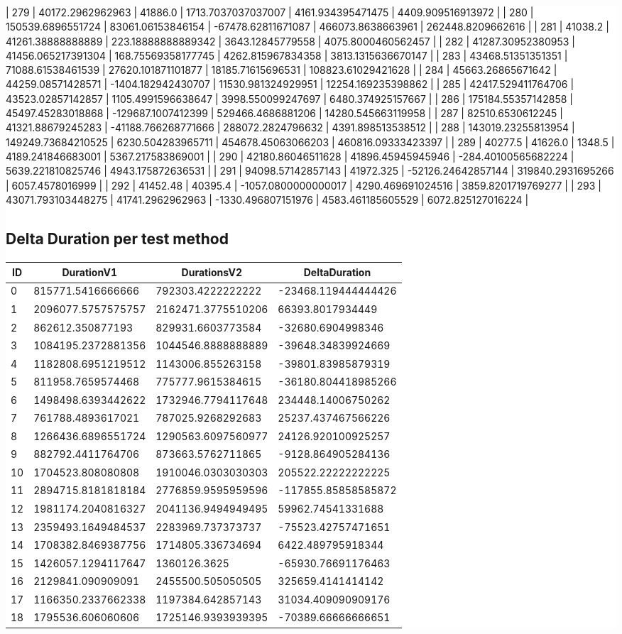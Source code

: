 | 279 | 40172.2962962963 | 41886.0 | 1713.7037037037007 | 4161.934395471475 | 4409.909516913972 |
| 280 | 150539.6896551724 | 83061.06153846154 | -67478.62811671087 | 466073.8638663961 | 262448.8209662616 |
| 281 | 41038.2 | 41261.38888888889 | 223.18888888889342 | 3643.12845779558 | 4075.8000460562457 |
| 282 | 41287.30952380953 | 41456.065217391304 | 168.75569358177745 | 4262.815967834358 | 3813.1315636670147 |
| 283 | 43468.51351351351 | 71088.61538461539 | 27620.101871101877 | 18185.71615696531 | 108823.61029421628 |
| 284 | 45663.26865671642 | 44259.08571428571 | -1404.182942430707 | 11530.981324929951 | 12254.169235398862 |
| 285 | 42417.529411764706 | 43523.02857142857 | 1105.4991596638647 | 3998.550099247697 | 6480.374925157667 |
| 286 | 175184.55357142858 | 45497.45283018868 | -129687.1007412399 | 529466.4686881206 | 14280.545663119958 |
| 287 | 82510.6530612245 | 41321.88679245283 | -41188.766268771666 | 288072.2824796632 | 4391.898513538512 |
| 288 | 143019.23255813954 | 149249.73684210525 | 6230.504283965711 | 454678.45063066203 | 460816.09333423397 |
| 289 | 40277.5 | 41626.0 | 1348.5 | 4189.241846683001 | 5367.217583869001 |
| 290 | 42180.86046511628 | 41896.45945945946 | -284.40100565682224 | 5639.221810825746 | 4943.175872636531 |
| 291 | 94098.57142857143 | 41972.325 | -52126.24642857144 | 319840.2931695266 | 6057.4578016999 |
| 292 | 41452.48 | 40395.4 | -1057.0800000000017 | 4290.469691024516 | 3859.8201719769277 |
| 293 | 43071.793103448275 | 41741.2962962963 | -1330.496807151976 | 4583.461185605529 | 6072.825127016224 |

## Delta Duration per test method


| ID | DurationV1 | DurationsV2 | DeltaDuration |
| --- | --- | --- | --- |
| 0 | 815771.5416666666 | 792303.4222222222 | -23468.119444444426 |
| 1 | 2096077.5757575757 | 2162471.3775510206 | 66393.8017934449 |
| 2 | 862612.350877193 | 829931.6603773584 | -32680.6904998346 |
| 3 | 1084195.2372881356 | 1044546.8888888889 | -39648.34839924669 |
| 4 | 1182808.6951219512 | 1143006.855263158 | -39801.83985879319 |
| 5 | 811958.7659574468 | 775777.9615384615 | -36180.804418985266 |
| 6 | 1498498.6393442622 | 1732946.7794117648 | 234448.14006750262 |
| 7 | 761788.4893617021 | 787025.9268292683 | 25237.437467566226 |
| 8 | 1266436.6896551724 | 1290563.6097560977 | 24126.920100925257 |
| 9 | 882792.4411764706 | 873663.5762711865 | -9128.864905284136 |
| 10 | 1704523.808080808 | 1910046.0303030303 | 205522.22222222225 |
| 11 | 2894715.8181818184 | 2776859.9595959596 | -117855.85858585872 |
| 12 | 1981174.2040816327 | 2041136.9494949495 | 59962.74541331688 |
| 13 | 2359493.1649484537 | 2283969.737373737 | -75523.42757471651 |
| 14 | 1708382.8469387756 | 1714805.336734694 | 6422.489795918344 |
| 15 | 1426057.1294117647 | 1360126.3625 | -65930.76691176463 |
| 16 | 2129841.090909091 | 2455500.505050505 | 325659.4141414142 |
| 17 | 1166350.2337662338 | 1197384.642857143 | 31034.409090909176 |
| 18 | 1795536.606060606 | 1725146.9393939395 | -70389.66666666651 |